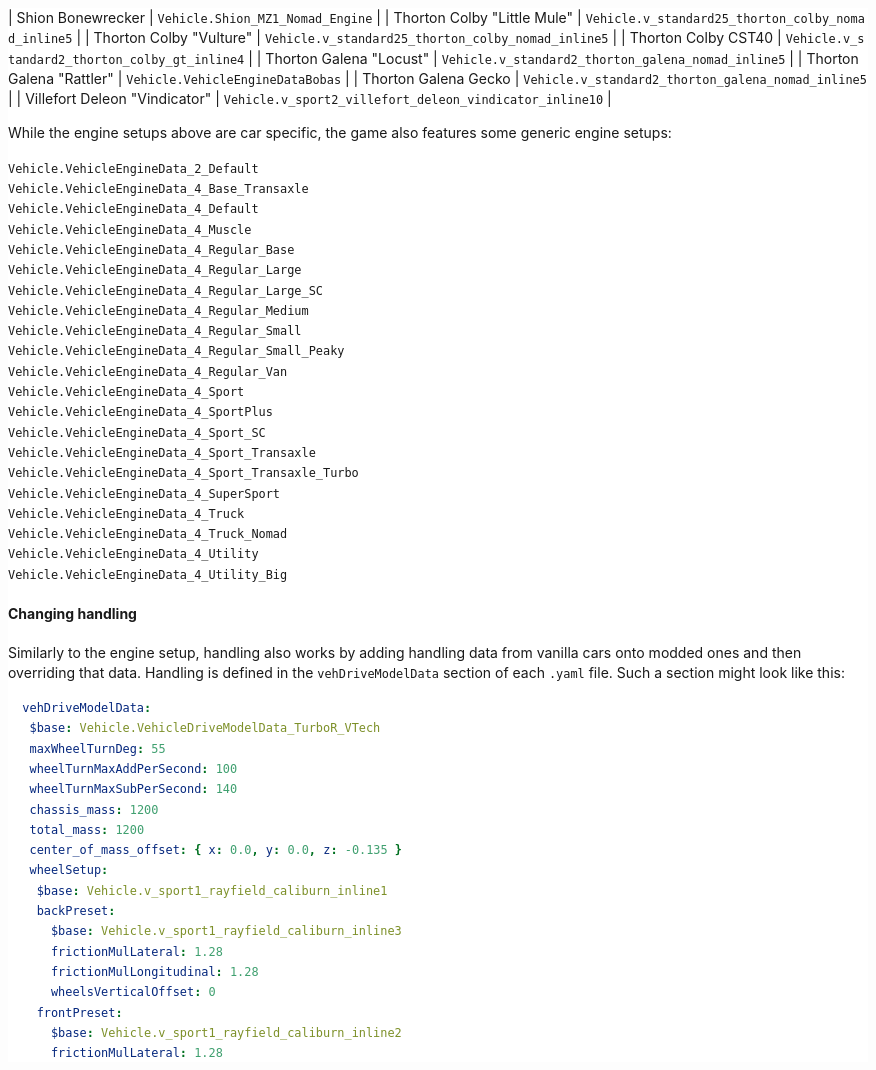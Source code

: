| Shion Bonewrecker             | `Vehicle.Shion_MZ1_Nomad_Engine`                        |
| Thorton Colby "Little Mule"   | `Vehicle.v_standard25_thorton_colby_nomad_inline5`      |
| Thorton Colby "Vulture"       | `Vehicle.v_standard25_thorton_colby_nomad_inline5`      |
| Thorton Colby CST40           | `Vehicle.v_standard2_thorton_colby_gt_inline4`          |
| Thorton Galena "Locust"       | `Vehicle.v_standard2_thorton_galena_nomad_inline5`      |
| Thorton Galena "Rattler"      | `Vehicle.VehicleEngineDataBobas`                        |
| Thorton Galena Gecko          | `Vehicle.v_standard2_thorton_galena_nomad_inline5`      |
| Villefort Deleon "Vindicator" | `Vehicle.v_sport2_villefort_deleon_vindicator_inline10` |

While the engine setups above are car specific, the game also features some generic engine setups:

```
Vehicle.VehicleEngineData_2_Default
Vehicle.VehicleEngineData_4_Base_Transaxle
Vehicle.VehicleEngineData_4_Default
Vehicle.VehicleEngineData_4_Muscle
Vehicle.VehicleEngineData_4_Regular_Base
Vehicle.VehicleEngineData_4_Regular_Large
Vehicle.VehicleEngineData_4_Regular_Large_SC
Vehicle.VehicleEngineData_4_Regular_Medium
Vehicle.VehicleEngineData_4_Regular_Small
Vehicle.VehicleEngineData_4_Regular_Small_Peaky
Vehicle.VehicleEngineData_4_Regular_Van
Vehicle.VehicleEngineData_4_Sport
Vehicle.VehicleEngineData_4_SportPlus
Vehicle.VehicleEngineData_4_Sport_SC
Vehicle.VehicleEngineData_4_Sport_Transaxle
Vehicle.VehicleEngineData_4_Sport_Transaxle_Turbo
Vehicle.VehicleEngineData_4_SuperSport
Vehicle.VehicleEngineData_4_Truck
Vehicle.VehicleEngineData_4_Truck_Nomad
Vehicle.VehicleEngineData_4_Utility
Vehicle.VehicleEngineData_4_Utility_Big
```

#### Changing handling

Similarly to the engine setup, handling also works by adding handling data from vanilla cars onto modded ones and then overriding that data. Handling is defined in the `vehDriveModelData` section of each `.yaml` file. Such a section might look like this:

```yaml
  vehDriveModelData:
   $base: Vehicle.VehicleDriveModelData_TurboR_VTech
   maxWheelTurnDeg: 55
   wheelTurnMaxAddPerSecond: 100
   wheelTurnMaxSubPerSecond: 140
   chassis_mass: 1200
   total_mass: 1200
   center_of_mass_offset: { x: 0.0, y: 0.0, z: -0.135 }
   wheelSetup:
    $base: Vehicle.v_sport1_rayfield_caliburn_inline1
    backPreset:
      $base: Vehicle.v_sport1_rayfield_caliburn_inline3
      frictionMulLateral: 1.28
      frictionMulLongitudinal: 1.28
      wheelsVerticalOffset: 0
    frontPreset:
      $base: Vehicle.v_sport1_rayfield_caliburn_inline2
      frictionMulLateral: 1.28
```